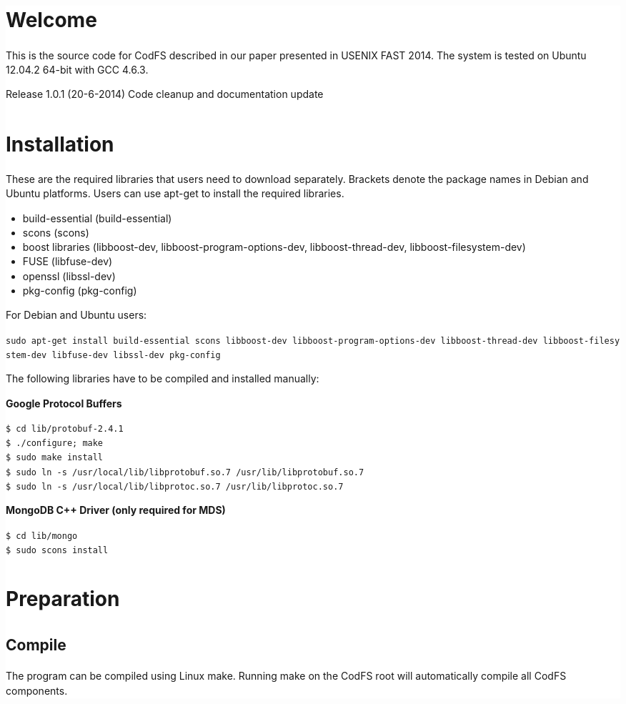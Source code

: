Welcome
=====

This is the source code for CodFS described in our paper presented in USENIX FAST 2014. 
The system is tested on Ubuntu 12.04.2 64-bit with GCC 4.6.3. 

Release 1.0.1 (20-6-2014)
Code cleanup and documentation update

Installation
=====

These are the required libraries that users need to download separately. 
Brackets denote the package names in Debian and Ubuntu platforms. 
Users can use apt-get to install the required libraries. 

 - build-essential (build-essential)
 - scons (scons)
 - boost libraries (libboost-dev, libboost-program-options-dev, libboost-thread-dev, libboost-filesystem-dev)
 - FUSE (libfuse-dev)
 - openssl (libssl-dev)
 - pkg-config (pkg-config)

For Debian and Ubuntu users:

```
sudo apt-get install build-essential scons libboost-dev libboost-program-options-dev libboost-thread-dev libboost-filesystem-dev libfuse-dev libssl-dev pkg-config
```
 
The following libraries have to be compiled and installed manually:

**Google Protocol Buffers**

```
$ cd lib/protobuf-2.4.1
$ ./configure; make
$ sudo make install
$ sudo ln -s /usr/local/lib/libprotobuf.so.7 /usr/lib/libprotobuf.so.7
$ sudo ln -s /usr/local/lib/libprotoc.so.7 /usr/lib/libprotoc.so.7
```

**MongoDB C++ Driver (only required for MDS)**

```
$ cd lib/mongo
$ sudo scons install
```

Preparation
=====

Compile
-----------

The program can be compiled using Linux make. 
Running make on the CodFS root will automatically compile all CodFS components.
